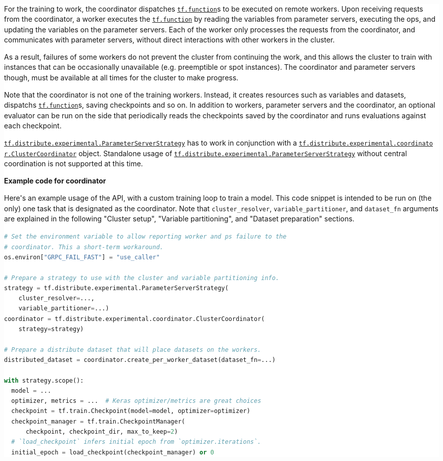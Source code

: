 For the training to work, the coordinator dispatches <a href="../../../tf/function.md"><code>tf.function</code></a>s to be
executed on remote workers. Upon receiving requests from
the coordinator, a worker executes the <a href="../../../tf/function.md"><code>tf.function</code></a> by reading the variables
from parameter servers, executing the ops, and updating the variables on the
parameter servers. Each of the worker only processes the requests from the
coordinator, and communicates with parameter servers, without direct
interactions with other workers in the cluster.

As a result, failures of some workers do not prevent the cluster from
continuing the work, and this allows the cluster to train with instances that
can be occasionally unavailable (e.g. preemptible or spot instances). The
coordinator and parameter servers though, must be available at all times for
the cluster to make progress.

Note that the coordinator is not one of the training workers. Instead, it
creates resources such as variables and datasets, dispatchs <a href="../../../tf/function.md"><code>tf.function</code></a>s,
saving checkpoints and so on. In addition to workers, parameter servers and
the coordinator, an optional evaluator can be run on the side that
periodically reads the checkpoints saved by the coordinator and runs
evaluations against each checkpoint.

<a href="../../../tf/distribute/experimental/ParameterServerStrategy.md"><code>tf.distribute.experimental.ParameterServerStrategy</code></a> has to work in
conjunction with a <a href="../../../tf/distribute/experimental/coordinator/ClusterCoordinator.md"><code>tf.distribute.experimental.coordinator.ClusterCoordinator</code></a>
object. Standalone usage of
<a href="../../../tf/distribute/experimental/ParameterServerStrategy.md"><code>tf.distribute.experimental.ParameterServerStrategy</code></a> without central
coordination is not supported at this time.

__Example code for coordinator__

Here's an example usage of the API, with a custom training loop to train a
model. This code snippet is intended to be run on (the only) one task that
is designated as the coordinator. Note that `cluster_resolver`,
`variable_partitioner`, and `dataset_fn` arguments are explained in the
following "Cluster setup", "Variable partitioning", and "Dataset preparation"
sections.

```python
# Set the environment variable to allow reporting worker and ps failure to the
# coordinator. This a short-term workaround.
os.environ["GRPC_FAIL_FAST"] = "use_caller"

# Prepare a strategy to use with the cluster and variable partitioning info.
strategy = tf.distribute.experimental.ParameterServerStrategy(
    cluster_resolver=...,
    variable_partitioner=...)
coordinator = tf.distribute.experimental.coordinator.ClusterCoordinator(
    strategy=strategy)

# Prepare a distribute dataset that will place datasets on the workers.
distributed_dataset = coordinator.create_per_worker_dataset(dataset_fn=...)

with strategy.scope():
  model = ...
  optimizer, metrics = ...  # Keras optimizer/metrics are great choices
  checkpoint = tf.train.Checkpoint(model=model, optimizer=optimizer)
  checkpoint_manager = tf.train.CheckpointManager(
      checkpoint, checkpoint_dir, max_to_keep=2)
  # `load_checkpoint` infers initial epoch from `optimizer.iterations`.
  initial_epoch = load_checkpoint(checkpoint_manager) or 0

```